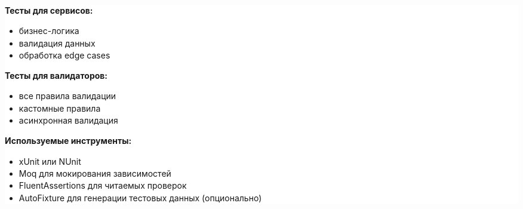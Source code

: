 **Тесты для сервисов:**
- бизнес-логика
- валидация данных
- обработка edge cases

**Тесты для валидаторов:**
- все правила валидации
- кастомные правила
- асинхронная валидация

**Используемые инструменты:**
- xUnit или NUnit
- Moq для мокирования зависимостей
- FluentAssertions для читаемых проверок
- AutoFixture для генерации тестовых данных (опционально)
